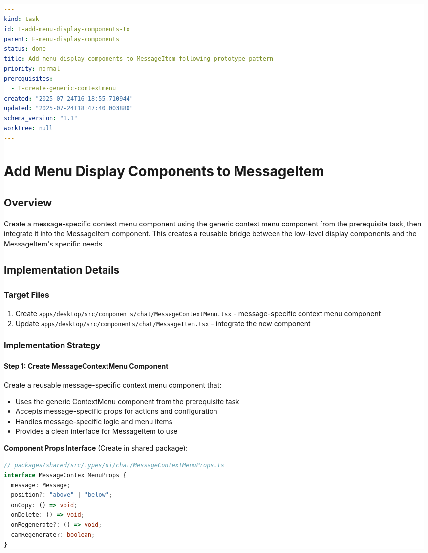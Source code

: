 ```yaml
---
kind: task
id: T-add-menu-display-components-to
parent: F-menu-display-components
status: done
title: Add menu display components to MessageItem following prototype pattern
priority: normal
prerequisites:
  - T-create-generic-contextmenu
created: "2025-07-24T16:18:55.710944"
updated: "2025-07-24T18:47:40.003880"
schema_version: "1.1"
worktree: null
---
```


# Add Menu Display Components to MessageItem

## Overview

Create a message-specific context menu component using the generic context menu component from the prerequisite task, then integrate it into the MessageItem component. This creates a reusable bridge between the low-level display components and the MessageItem's specific needs.

## Implementation Details

### Target Files

1. Create `apps/desktop/src/components/chat/MessageContextMenu.tsx` - message-specific context menu component
2. Update `apps/desktop/src/components/chat/MessageItem.tsx` - integrate the new component

### Implementation Strategy

#### Step 1: Create MessageContextMenu Component

Create a reusable message-specific context menu component that:

- Uses the generic ContextMenu component from the prerequisite task
- Accepts message-specific props for actions and configuration
- Handles message-specific logic and menu items
- Provides a clean interface for MessageItem to use

**Component Props Interface** (Create in shared package):

```typescript
// packages/shared/src/types/ui/chat/MessageContextMenuProps.ts
interface MessageContextMenuProps {
  message: Message;
  position?: "above" | "below";
  onCopy: () => void;
  onDelete: () => void;
  onRegenerate?: () => void;
  canRegenerate?: boolean;
}
```
